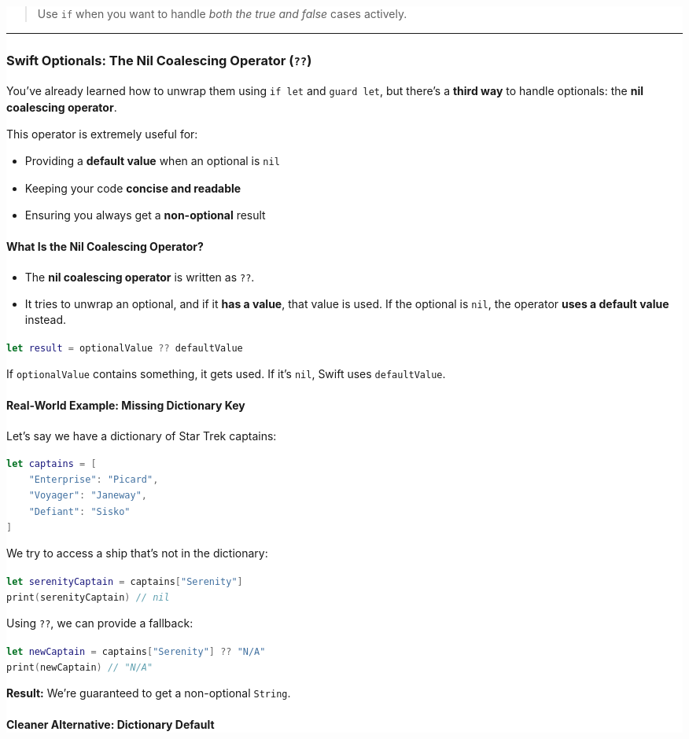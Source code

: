 > Use `if` when you want to handle *both the true and false* cases actively.

---


### Swift Optionals: The Nil Coalescing Operator (`??`)

You’ve already learned how to unwrap them using `if let` and `guard let`, but there’s a **third way** to handle optionals: the **nil coalescing operator**.

This operator is extremely useful for:

* Providing a **default value** when an optional is `nil`

* Keeping your code **concise and readable**

* Ensuring you always get a **non-optional** result

#### What Is the Nil Coalescing Operator?

- The **nil coalescing operator** is written as `??`. 

- It tries to unwrap an optional, and if it **has a value**, that value is used. If the optional is `nil`, the operator **uses a default value** instead.

```swift
let result = optionalValue ?? defaultValue
```

If `optionalValue` contains something, it gets used. If it’s `nil`, Swift uses `defaultValue`.

#### Real-World Example: Missing Dictionary Key

Let’s say we have a dictionary of Star Trek captains:

```swift
let captains = [
    "Enterprise": "Picard",
    "Voyager": "Janeway",
    "Defiant": "Sisko"
]
```

We try to access a ship that’s not in the dictionary:

```swift
let serenityCaptain = captains["Serenity"]
print(serenityCaptain) // nil
```

Using `??`, we can provide a fallback:

```swift
let newCaptain = captains["Serenity"] ?? "N/A"
print(newCaptain) // "N/A"
```
**Result:** We’re guaranteed to get a non-optional `String`.


#### Cleaner Alternative: Dictionary Default

